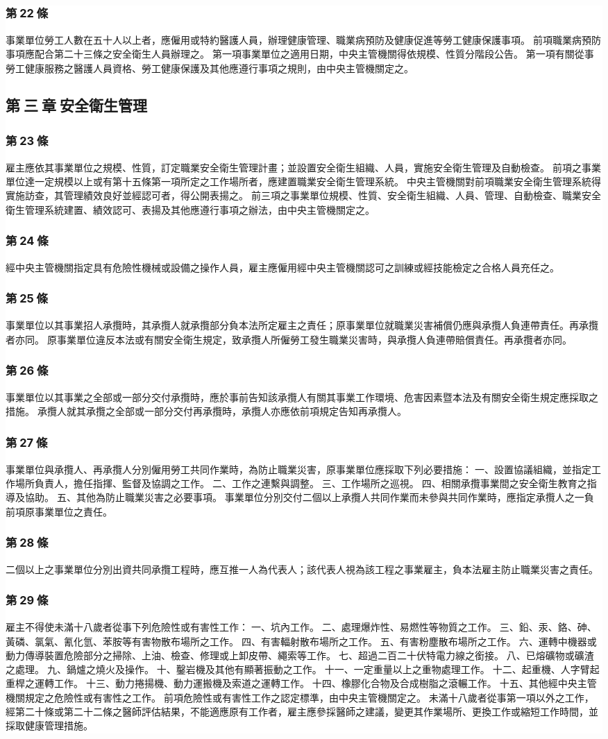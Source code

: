 ### 第 22 條

事業單位勞工人數在五十人以上者，應僱用或特約醫護人員，辦理健康管理、職業病預防及健康促進等勞工健康保護事項。
前項職業病預防事項應配合第二十三條之安全衛生人員辦理之。
第一項事業單位之適用日期，中央主管機關得依規模、性質分階段公告。
第一項有關從事勞工健康服務之醫護人員資格、勞工健康保護及其他應遵行事項之規則，由中央主管機關定之。

##    第 三 章 安全衛生管理

### 第 23 條

雇主應依其事業單位之規模、性質，訂定職業安全衛生管理計畫；並設置安全衛生組織、人員，實施安全衛生管理及自動檢查。
前項之事業單位達一定規模以上或有第十五條第一項所定之工作場所者，應建置職業安全衛生管理系統。
中央主管機關對前項職業安全衛生管理系統得實施訪查，其管理績效良好並經認可者，得公開表揚之。
前三項之事業單位規模、性質、安全衛生組織、人員、管理、自動檢查、職業安全衛生管理系統建置、績效認可、表揚及其他應遵行事項之辦法，由中央主管機關定之。

### 第 24 條

經中央主管機關指定具有危險性機械或設備之操作人員，雇主應僱用經中央主管機關認可之訓練或經技能檢定之合格人員充任之。

### 第 25 條

事業單位以其事業招人承攬時，其承攬人就承攬部分負本法所定雇主之責任；原事業單位就職業災害補償仍應與承攬人負連帶責任。再承攬者亦同。
原事業單位違反本法或有關安全衛生規定，致承攬人所僱勞工發生職業災害時，與承攬人負連帶賠償責任。再承攬者亦同。

### 第 26 條

事業單位以其事業之全部或一部分交付承攬時，應於事前告知該承攬人有關其事業工作環境、危害因素暨本法及有關安全衛生規定應採取之措施。
承攬人就其承攬之全部或一部分交付再承攬時，承攬人亦應依前項規定告知再承攬人。

### 第 27 條

事業單位與承攬人、再承攬人分別僱用勞工共同作業時，為防止職業災害，原事業單位應採取下列必要措施：
一、設置協議組織，並指定工作場所負責人，擔任指揮、監督及協調之工作。
二、工作之連繫與調整。
三、工作場所之巡視。
四、相關承攬事業間之安全衛生教育之指導及協助。
五、其他為防止職業災害之必要事項。
事業單位分別交付二個以上承攬人共同作業而未參與共同作業時，應指定承攬人之一負前項原事業單位之責任。

### 第 28 條

二個以上之事業單位分別出資共同承攬工程時，應互推一人為代表人；該代表人視為該工程之事業雇主，負本法雇主防止職業災害之責任。

### 第 29 條

雇主不得使未滿十八歲者從事下列危險性或有害性工作：
一、坑內工作。
二、處理爆炸性、易燃性等物質之工作。
三、鉛、汞、鉻、砷、黃磷、氯氣、氰化氫、苯胺等有害物散布場所之工作。
四、有害輻射散布場所之工作。
五、有害粉塵散布場所之工作。
六、運轉中機器或動力傳導裝置危險部分之掃除、上油、檢查、修理或上卸皮帶、繩索等工作。
七、超過二百二十伏特電力線之銜接。
八、已熔礦物或礦渣之處理。
九、鍋爐之燒火及操作。
十、鑿岩機及其他有顯著振動之工作。
十一、一定重量以上之重物處理工作。
十二、起重機、人字臂起重桿之運轉工作。
十三、動力捲揚機、動力運搬機及索道之運轉工作。
十四、橡膠化合物及合成樹脂之滾輾工作。
十五、其他經中央主管機關規定之危險性或有害性之工作。
前項危險性或有害性工作之認定標準，由中央主管機關定之。
未滿十八歲者從事第一項以外之工作，經第二十條或第二十二條之醫師評估結果，不能適應原有工作者，雇主應參採醫師之建議，變更其作業場所、更換工作或縮短工作時間，並採取健康管理措施。